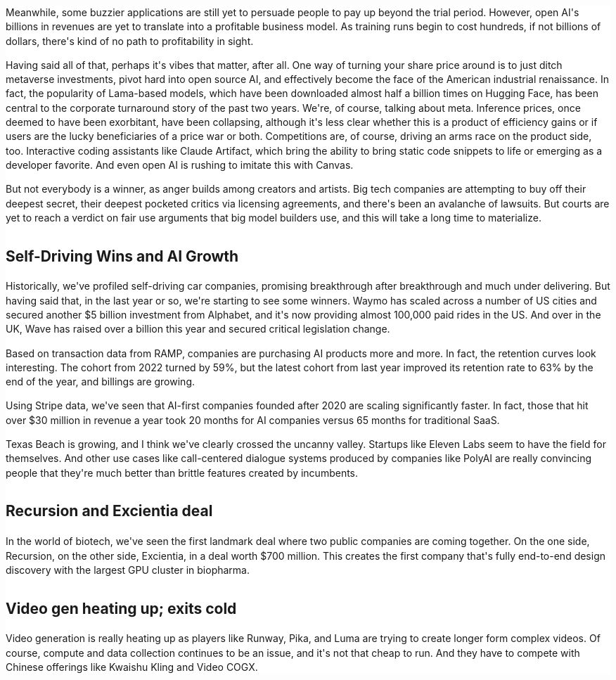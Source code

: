 Meanwhile, some buzzier applications are still yet to persuade people to pay up beyond the trial period. However, open AI's billions in revenues are yet to translate into a profitable business model. As training runs begin to cost hundreds, if not billions of dollars, there's kind of no path to profitability in sight. 

Having said all of that, perhaps it's vibes that matter, after all. One way of turning your share price around is to just ditch metaverse investments, pivot hard into open source AI, and effectively become the face of the American industrial renaissance. In fact, the popularity of Lama-based models, which have been downloaded almost half a billion times on Hugging Face, has been central to the corporate turnaround story of the past two years. We're, of course, talking about meta. Inference prices, once deemed to have been exorbitant, have been collapsing, although it's less clear whether this is a product of efficiency gains or if users are the lucky beneficiaries of a price war or both. Competitions are, of course, driving an arms race on the product side, too. Interactive coding assistants like Claude Artifact, which bring the ability to bring static code snippets to life or emerging as a developer favorite. And even open AI is rushing to imitate this with Canvas. 

But not everybody is a winner, as anger builds among creators and artists. Big tech companies are attempting to buy off their deepest secret, their deepest pocketed critics via licensing agreements, and there's been an avalanche of lawsuits. But courts are yet to reach a verdict on fair use arguments that big model builders use, and this will take a long time to materialize. 

## Self-Driving Wins and AI Growth

Historically, we've profiled self-driving car companies, promising breakthrough after breakthrough and much under delivering. But having said that, in the last year or so, we're starting to see some winners. Waymo has scaled across a number of US cities and secured another $5 billion investment from Alphabet, and it's now providing almost 100,000 paid rides in the US. And over in the UK, Wave has raised over a billion this year and secured critical legislation change. 

Based on transaction data from RAMP, companies are purchasing AI products more and more. In fact, the retention curves look interesting. The cohort from 2022 turned by 59%, but the latest cohort from last year improved its retention rate to 63% by the end of the year, and billings are growing. 

Using Stripe data, we've seen that AI-first companies founded after 2020 are scaling significantly faster. In fact, those that hit over $30 million in revenue a year took 20 months for AI companies versus 65 months for traditional SaaS. 

Texas Beach is growing, and I think we've clearly crossed the uncanny valley. Startups like Eleven Labs seem to have the field for themselves. And other use cases like call-centered dialogue systems produced by companies like PolyAI are really convincing people that they're much better than brittle features created by incumbents. 

## Recursion and Excientia deal

In the world of biotech, we've seen the first landmark deal where two public companies are coming together. On the one side, Recursion, on the other side, Excientia, in a deal worth $700 million. This creates the first company that's fully end-to-end design discovery with the largest GPU cluster in biopharma. 

## Video gen heating up; exits cold

Video generation is really heating up as players like Runway, Pika, and Luma are trying to create longer form complex videos. Of course, compute and data collection continues to be an issue, and it's not that cheap to run. And they have to compete with Chinese offerings like Kwaishu Kling and Video COGX. 
